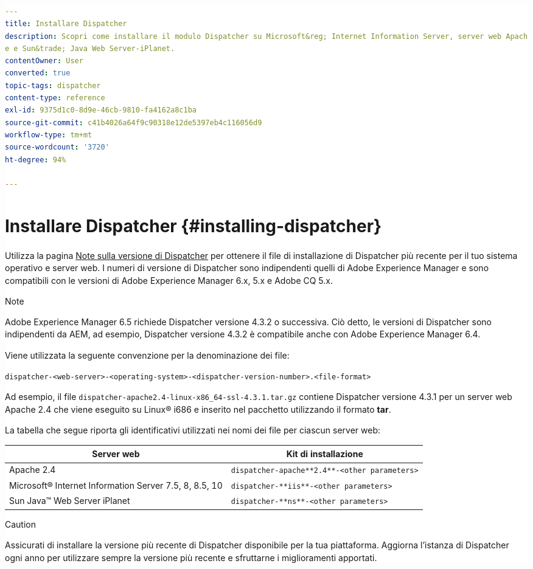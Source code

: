 ```yaml
---
title: Installare Dispatcher
description: Scopri come installare il modulo Dispatcher su Microsoft&reg; Internet Information Server, server web Apache e Sun&trade; Java Web Server-iPlanet.
contentOwner: User
converted: true
topic-tags: dispatcher
content-type: reference
exl-id: 9375d1c0-8d9e-46cb-9810-fa4162a8c1ba
source-git-commit: c41b4026a64f9c90318e12de5397eb4c116056d9
workflow-type: tm+mt
source-wordcount: '3720'
ht-degree: 94%

---
```


# Installare Dispatcher {#installing-dispatcher}



Utilizza la pagina [Note sulla versione di Dispatcher](release-notes.md) per ottenere il file di installazione di Dispatcher più recente per il tuo sistema operativo e server web. I numeri di versione di Dispatcher sono indipendenti quelli di Adobe Experience Manager e sono compatibili con le versioni di Adobe Experience Manager 6.x, 5.x e Adobe CQ 5.x.

>[!NOTE]
>
>Adobe Experience Manager 6.5 richiede Dispatcher versione 4.3.2 o successiva. Ciò detto, le versioni di Dispatcher sono indipendenti da AEM, ad esempio, Dispatcher versione 4.3.2 è compatibile anche con Adobe Experience Manager 6.4.

Viene utilizzata la seguente convenzione per la denominazione dei file:

`dispatcher-<web-server>-<operating-system>-<dispatcher-version-number>.<file-format>`

Ad esempio, il file `dispatcher-apache2.4-linux-x86_64-ssl-4.3.1.tar.gz` contiene Dispatcher versione 4.3.1 per un server web Apache 2.4 che viene eseguito su Linux® i686 e inserito nel pacchetto utilizzando il formato **tar**.

La tabella che segue riporta gli identificativi utilizzati nei nomi dei file per ciascun server web:

| Server web | Kit di installazione |
|--- |--- |
| Apache 2.4 | `dispatcher-apache**2.4**-<other parameters>` |
| Microsoft® Internet Information Server 7.5, 8, 8.5, 10 | `dispatcher-**iis**-<other parameters>` |
| Sun Java™ Web Server iPlanet | `dispatcher-**ns**-<other parameters>` |

>[!CAUTION]
>
>Assicurati di installare la versione più recente di Dispatcher disponibile per la tua piattaforma. Aggiorna l’istanza di Dispatcher ogni anno per utilizzare sempre la versione più recente e sfruttarne i miglioramenti apportati.
